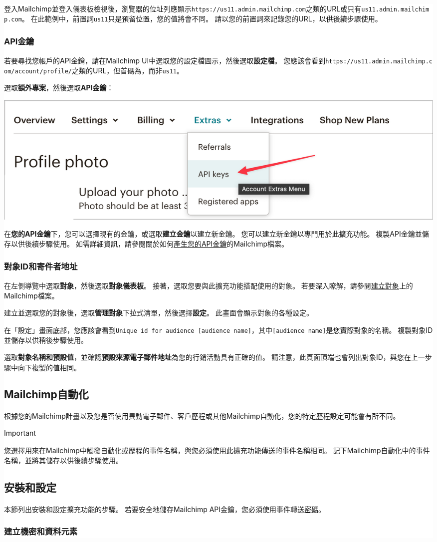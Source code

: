 登入Mailchimp並登入儀表板檢視後，瀏覽器的位址列應顯示`https://us11.admin.mailchimp.com`之類的URL或只有`us11.admin.mailchimp.com`。 在此範例中，前置詞`us11`只是預留位置，您的值將會不同。 請以您的前置詞來記錄您的URL，以供後續步驟使用。

### API金鑰

若要尋找您帳戶的API金鑰，請在Mailchimp UI中選取您的設定檔圖示，然後選取&#x200B;**設定檔**。 您應該會看到`https://us11.admin.mailchimp.com/account/profile/`之類的URL，但首碼為&#x200B;**&#x200B;**，而非`us11`。

選取&#x200B;**額外專案**，然後選取&#x200B;**API金鑰**：

![額外功能表，API金鑰連結](../../../images/extensions/server/mailchimp/menu-API-keys.png)

在&#x200B;**您的API金鑰**&#x200B;下，您可以選擇現有的金鑰，或選取&#x200B;**建立金鑰**&#x200B;以建立新金鑰。 您可以建立新金鑰以專門用於此擴充功能。 複製API金鑰並儲存以供後續步驟使用。 如需詳細資訊，請參閱關於如何[產生您的API金鑰](https://mailchimp.com/developer/marketing/guides/quick-start/#generate-your-api-key)的Mailchimp檔案。

### 對象ID和寄件者地址

在左側導覽中選取&#x200B;**對象**，然後選取&#x200B;**對象儀表板**。 接著，選取您要與此擴充功能搭配使用的對象。 若要深入瞭解，請參閱[建立對象](https://mailchimp.com/help/create-audience/)上的Mailchimp檔案。

建立並選取您的對象後，選取&#x200B;**管理對象**&#x200B;下拉式清單，然後選擇&#x200B;**設定**。 此畫面會顯示對象的各種設定。

在「設定」畫面底部，您應該會看到`Unique id for audience [audience name]`，其中`[audience name]`是您實際對象的名稱。 複製對象ID並儲存以供稍後步驟使用。

選取&#x200B;**對象名稱和預設值**，並確認&#x200B;**預設來源電子郵件地址**&#x200B;為您的行銷活動具有正確的值。 請注意，此頁面頂端也會列出對象ID，與您在上一步驟中向下複製的值相同。

## Mailchimp自動化

根據您的Mailchimp計畫以及您是否使用異動電子郵件、客戶歷程或其他Mailchimp自動化，您的特定歷程設定可能會有所不同。

>[!IMPORTANT]
>  
>您選擇用來在Mailchimp中觸發自動化或歷程的事件名稱，與您必須使用此擴充功能傳送的事件名稱相同。 記下Mailchimp自動化中的事件名稱，並將其儲存以供後續步驟使用。

## 安裝和設定

本節列出安裝和設定擴充功能的步驟。 若要安全地儲存Mailchimp API金鑰，您必須使用事件轉送[密碼](../../../ui/event-forwarding/secrets.md)。

### 建立機密和資料元素
